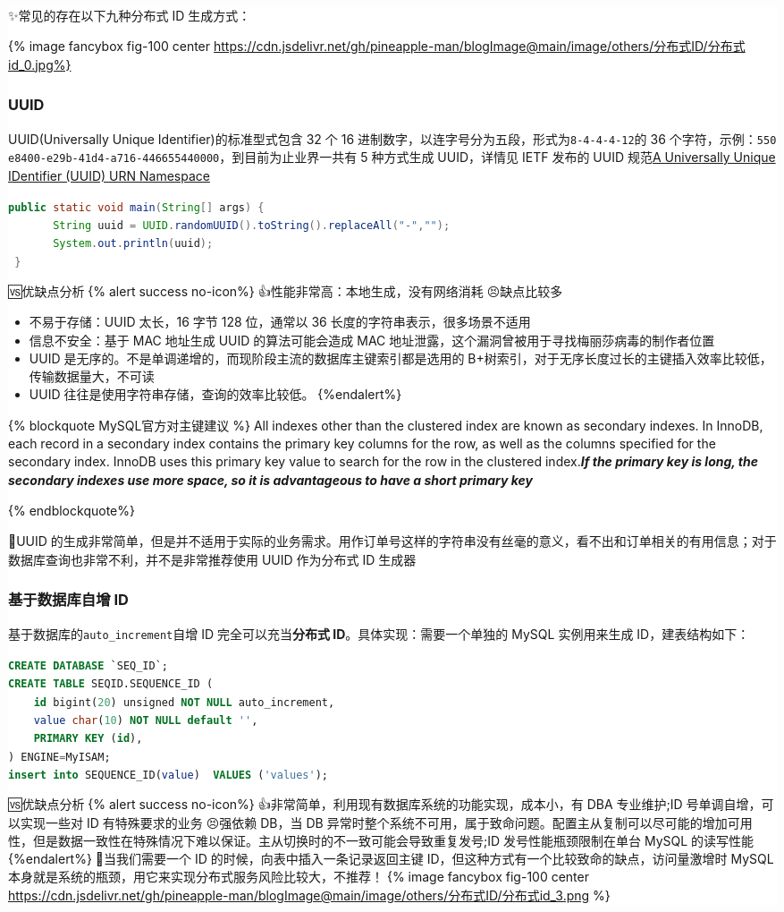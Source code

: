:sparkles:常见的存在以下九种分布式 ID 生成方式：

{% image fancybox fig-100  center  https://cdn.jsdelivr.net/gh/pineapple-man/blogImage@main/image/others/分布式ID/分布式id_0.jpg%}

### UUID

UUID(Universally Unique Identifier)的标准型式包含 32 个 16 进制数字，以连字号分为五段，形式为`8-4-4-4-12`的 36 个字符，示例：`550e8400-e29b-41d4-a716-446655440000`，到目前为止业界一共有 5 种方式生成 UUID，详情见 IETF 发布的 UUID 规范[A Universally Unique IDentifier (UUID) URN Namespace](https://www.ietf.org/rfc/rfc4122.txt)

```java
public static void main(String[] args) {
       String uuid = UUID.randomUUID().toString().replaceAll("-","");
       System.out.println(uuid);
 }
```

:vs:优缺点分析
{% alert success no-icon%}
:+1:性能非常高：本地生成，没有网络消耗
:persevere:缺点比较多

- 不易于存储：UUID 太长，16 字节 128 位，通常以 36 长度的字符串表示，很多场景不适用
- 信息不安全：基于 MAC 地址生成 UUID 的算法可能会造成 MAC 地址泄露，这个漏洞曾被用于寻找梅丽莎病毒的制作者位置
- UUID 是无序的。不是单调递增的，而现阶段主流的数据库主键索引都是选用的 B+树索引，对于无序长度过长的主键插入效率比较低，传输数据量大，不可读
- UUID 往往是使用字符串存储，查询的效率比较低。
  {%endalert%}

{% blockquote MySQL官方对主键建议  %}
All indexes other than the clustered index are known as secondary indexes. In InnoDB, each record in a secondary index contains the primary key columns for the row, as well as the columns specified for the secondary index. InnoDB uses this primary key value to search for the row in the clustered index.**_If the primary key is long, the secondary indexes use more space, so it is advantageous to have a short primary key_**

{% endblockquote%}

:notebook:UUID 的生成非常简单，但是并不适用于实际的业务需求。用作订单号这样的字符串没有丝毫的意义，看不出和订单相关的有用信息；对于数据库查询也非常不利，并不是非常推荐使用 UUID 作为分布式 ID 生成器

### 基于数据库自增 ID

基于数据库的`auto_increment`自增 ID 完全可以充当**分布式 ID**。具体实现：需要一个单独的 MySQL 实例用来生成 ID，建表结构如下：

```sql
CREATE DATABASE `SEQ_ID`;
CREATE TABLE SEQID.SEQUENCE_ID (
    id bigint(20) unsigned NOT NULL auto_increment,
    value char(10) NOT NULL default '',
    PRIMARY KEY (id),
) ENGINE=MyISAM;
insert into SEQUENCE_ID(value)  VALUES ('values');
```

:vs:优缺点分析
{% alert success no-icon%}
:+1:非常简单，利用现有数据库系统的功能实现，成本小，有 DBA 专业维护;ID 号单调自增，可以实现一些对 ID 有特殊要求的业务
:persevere:强依赖 DB，当 DB 异常时整个系统不可用，属于致命问题。配置主从复制可以尽可能的增加可用性，但是数据一致性在特殊情况下难以保证。主从切换时的不一致可能会导致重复发号;ID 发号性能瓶颈限制在单台 MySQL 的读写性能
{%endalert%}
:notebook:当我们需要一个 ID 的时候，向表中插入一条记录返回主键 ID，但这种方式有一个比较致命的缺点，访问量激增时 MySQL 本身就是系统的瓶颈，用它来实现分布式服务风险比较大，不推荐！
{% image fancybox fig-100  center https://cdn.jsdelivr.net/gh/pineapple-man/blogImage@main/image/others/分布式ID/分布式id_3.png %}
